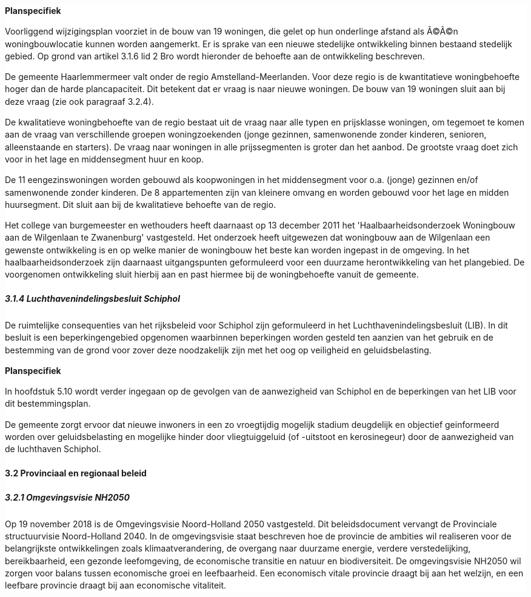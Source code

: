 **Planspecifiek**

Voorliggend wijzigingsplan voorziet in de bouw van 19 woningen, die gelet op hun onderlinge afstand als Ã©Ã©n woningbouwlocatie kunnen worden aangemerkt. Er is sprake van een nieuwe stedelijke ontwikkeling binnen bestaand stedelijk gebied. Op grond van artikel 3\.1\.6 lid 2 Bro wordt hieronder de behoefte aan de ontwikkeling beschreven.

De gemeente Haarlemmermeer valt onder de regio Amstelland\-Meerlanden. Voor deze regio is de kwantitatieve woningbehoefte hoger dan de harde plancapaciteit. Dit betekent dat er vraag is naar nieuwe woningen. De bouw van 19 woningen sluit aan bij deze vraag (zie ook paragraaf 3\.2\.4).

De kwalitatieve woningbehoefte van de regio bestaat uit de vraag naar alle typen en prijsklasse woningen, om tegemoet te komen aan de vraag van verschillende groepen woningzoekenden (jonge gezinnen, samenwonende zonder kinderen, senioren, alleenstaande en starters). De vraag naar woningen in alle prijssegmenten is groter dan het aanbod. De grootste vraag doet zich voor in het lage en middensegment huur en koop.

De 11 eengezinswoningen worden gebouwd als koopwoningen in het middensegment voor o.a. (jonge) gezinnen en/of samenwonende zonder kinderen. De 8 appartementen zijn van kleinere omvang en worden gebouwd voor het lage en midden huursegment. Dit sluit aan bij de kwalitatieve behoefte van de regio.

Het college van burgemeester en wethouders heeft daarnaast op 13 december 2011 het 'Haalbaarheidsonderzoek Woningbouw aan de Wilgenlaan te Zwanenburg' vastgesteld. Het onderzoek heeft uitgewezen dat woningbouw aan de Wilgenlaan een gewenste ontwikkeling is en op welke manier de woningbouw het beste kan worden ingepast in de omgeving. In het haalbaarheidsonderzoek zijn daarnaast uitgangspunten geformuleerd voor een duurzame herontwikkeling van het plangebied. De voorgenomen ontwikkeling sluit hierbij aan en past hiermee bij de woningbehoefte vanuit de gemeente.

##### 3\.1\.4 Luchthavenindelingsbesluit Schiphol

De ruimtelijke consequenties van het rijksbeleid voor Schiphol zijn geformuleerd in het Luchthavenindelingsbesluit (LIB). In dit besluit is een beperkingengebied opgenomen waarbinnen beperkingen worden gesteld ten aanzien van het gebruik en de bestemming van de grond voor zover deze noodzakelijk zijn met het oog op veiligheid en geluidsbelasting.

**Planspecifiek**

In hoofdstuk 5\.10 wordt verder ingegaan op de gevolgen van de aanwezigheid van Schiphol en de beperkingen van het LIB voor dit bestemmingsplan.

De gemeente zorgt ervoor dat nieuwe inwoners in een zo vroegtijdig mogelijk stadium deugdelijk en objectief geinformeerd worden over geluidsbelasting en mogelijke hinder door vliegtuiggeluid (of \-uitstoot en kerosinegeur) door de aanwezigheid van de luchthaven Schiphol.

#### 3\.2 Provinciaal en regionaal beleid

##### 3\.2\.1 Omgevingsvisie NH2050

Op 19 november 2018 is de Omgevingsvisie Noord\-Holland 2050 vastgesteld. Dit beleidsdocument vervangt de Provinciale structuurvisie Noord\-Holland 2040\. In de omgevingsvisie staat beschreven hoe de provincie de ambities wil realiseren voor de belangrijkste ontwikkelingen zoals klimaatverandering, de overgang naar duurzame energie, verdere verstedelijking, bereikbaarheid, een gezonde leefomgeving, de economische transitie en natuur en biodiversiteit. De omgevingsvisie NH2050 wil zorgen voor balans tussen economische groei en leefbaarheid. Een economisch vitale provincie draagt bij aan het welzijn, en een leefbare provincie draagt bij aan economische vitaliteit.
